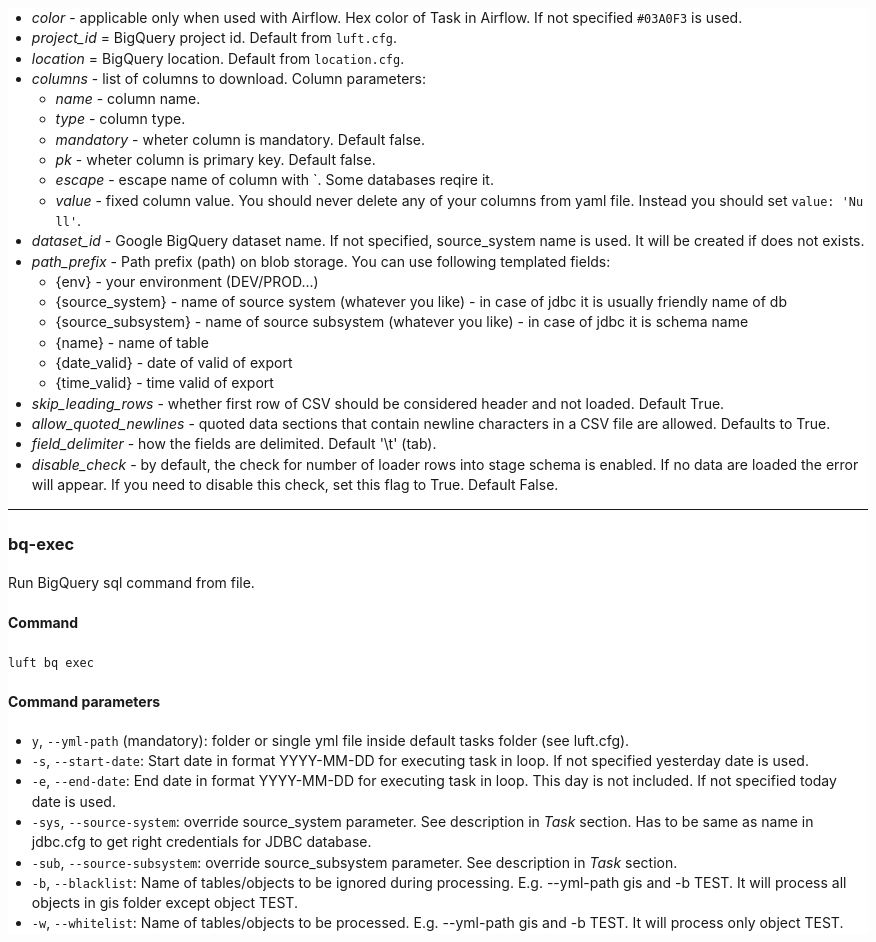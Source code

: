 * *color* - applicable only when used with Airflow. Hex color of Task in Airflow. If not specified `#03A0F3` is used.
* *project_id* = BigQuery project id. Default from `luft.cfg`.
* *location* = BigQuery location. Default from `location.cfg`.
* *columns* - list of columns to download. Column parameters:
  * *name* - column name.
  * *type* - column type.
  * *mandatory* - wheter column is mandatory. Default false.
  * *pk* - wheter column is primary key. Default false.
  * *escape* - escape name of column with `. Some databases reqire it.
  * *value* - fixed column value. You should never delete any of your columns from yaml file. Instead you should set `value: 'Null'`.
* *dataset_id* - Google BigQuery dataset name. If not specified, source_system name is used. It will be created if does not exists.
* *path_prefix* - Path prefix (path) on blob storage. You can use following templated fields:
  * {env} - your environment (DEV/PROD...)
  * {source_system} - name of source system (whatever you like) - in case of jdbc it is usually friendly name of db
  * {source_subsystem} - name of source subsystem (whatever you like) - in case of jdbc it is schema name
  * {name} - name of table
  * {date_valid} - date of valid of export
  * {time_valid} - time valid of export
* *skip_leading_rows* - whether first row of CSV should be considered header and not loaded. Default True.
* *allow_quoted_newlines* - quoted data sections that contain newline characters in a CSV file are allowed. Defaults to True.
* *field_delimiter* - how the fields are delimited. Default '\t' (tab).
* *disable_check* - by default, the check for number of loader rows into stage schema is enabled. If no data are loaded the error will appear. 
If you need to disable this check, set this flag to True. Default False.


---------

### bq-exec

Run BigQuery sql command from file.

#### Command

```bash
luft bq exec
```

#### Command parameters

* `y`, `--yml-path` (mandatory): folder or single yml file inside default tasks folder (see luft.cfg).
* `-s`, `--start-date`: Start date in format YYYY-MM-DD for executing task in loop. If not specified yesterday date is used.
* `-e`, `--end-date`: End date in format YYYY-MM-DD for executing task in loop. This day is not included. If not specified today date is used.
* `-sys`, `--source-system`: override source_system parameter. See description in _Task_ section. Has to be same as name in jdbc.cfg to get right credentials for JDBC database.
* `-sub`, `--source-subsystem`: override source_subsystem parameter. See description in _Task_ section.
* `-b`, `--blacklist`: Name of tables/objects to be ignored during processing. E.g. --yml-path gis and -b TEST. It will process all objects in gis folder except object TEST.
* `-w`, `--whitelist`: Name of tables/objects to be processed. E.g. --yml-path gis and -b TEST. It will process only object TEST.
